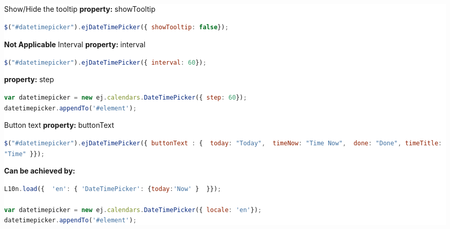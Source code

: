 </td>
</tr>
<tr>
<td>
Show/Hide the tooltip
</td>
<td>
<b>property:</b> showTooltip

```javascript
$("#datetimepicker").ejDateTimePicker({ showTooltip: false});
```

</td>
<td>
<b>Not Applicable</b>
</td>
</tr>
<tr>
<td>
Interval
</td>
<td>
<b>property:</b> interval

```javascript
$("#datetimepicker").ejDateTimePicker({ interval: 60});
```

</td>
<td>
<b>property:</b> step

```javascript
var datetimepicker = new ej.calendars.DateTimePicker({ step: 60});
datetimepicker.appendTo('#element');
```

</td>
</tr>
<tr>
<td>
Button text
</td>
<td>
<b>property:</b> buttonText

```javascript
$("#datetimepicker").ejDateTimePicker({ buttonText : {  today: "Today",  timeNow: "Time Now",  done: "Done", timeTitle: "Time" }});
```

</td>
<td>
<b>Can be achieved by:</b>

```javascript
L10n.load({  'en': { 'DateTimePicker': {today:'Now' }  }});

var datetimepicker = new ej.calendars.DateTimePicker({ locale: 'en'});
datetimepicker.appendTo('#element');
```
